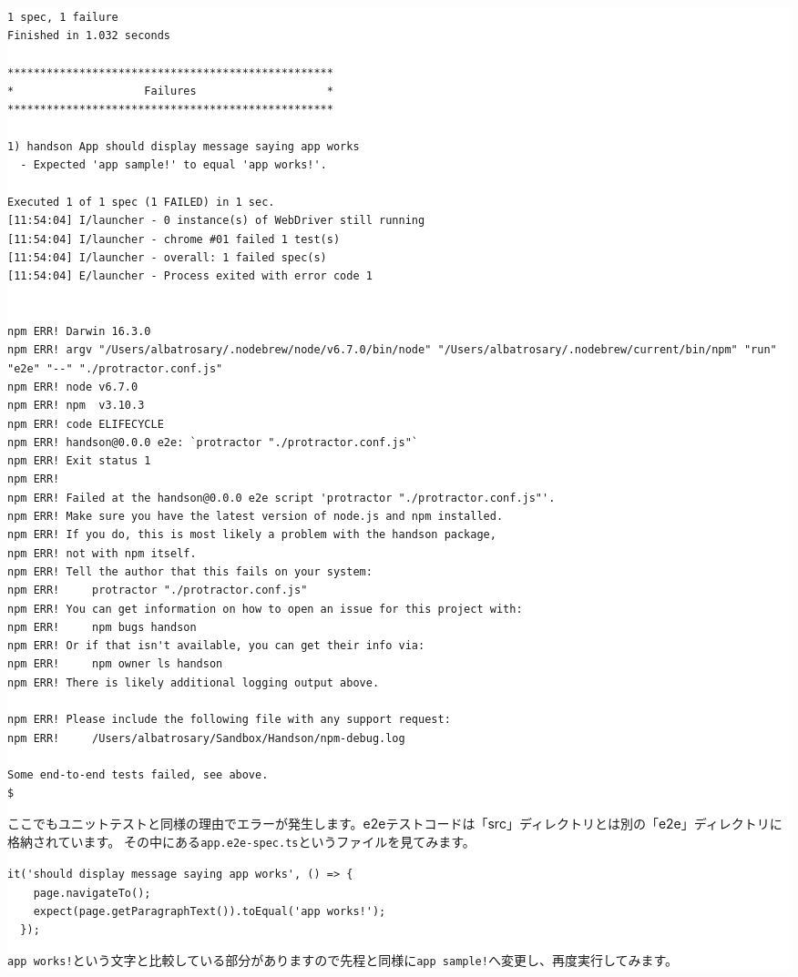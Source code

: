     1 spec, 1 failure
    Finished in 1.032 seconds

    **************************************************
    *                    Failures                    *
    **************************************************

    1) handson App should display message saying app works
      - Expected 'app sample!' to equal 'app works!'.

    Executed 1 of 1 spec (1 FAILED) in 1 sec.
    [11:54:04] I/launcher - 0 instance(s) of WebDriver still running
    [11:54:04] I/launcher - chrome #01 failed 1 test(s)
    [11:54:04] I/launcher - overall: 1 failed spec(s)
    [11:54:04] E/launcher - Process exited with error code 1


    npm ERR! Darwin 16.3.0
    npm ERR! argv "/Users/albatrosary/.nodebrew/node/v6.7.0/bin/node" "/Users/albatrosary/.nodebrew/current/bin/npm" "run" "e2e" "--" "./protractor.conf.js"
    npm ERR! node v6.7.0
    npm ERR! npm  v3.10.3
    npm ERR! code ELIFECYCLE
    npm ERR! handson@0.0.0 e2e: `protractor "./protractor.conf.js"`
    npm ERR! Exit status 1
    npm ERR! 
    npm ERR! Failed at the handson@0.0.0 e2e script 'protractor "./protractor.conf.js"'.
    npm ERR! Make sure you have the latest version of node.js and npm installed.
    npm ERR! If you do, this is most likely a problem with the handson package,
    npm ERR! not with npm itself.
    npm ERR! Tell the author that this fails on your system:
    npm ERR!     protractor "./protractor.conf.js"
    npm ERR! You can get information on how to open an issue for this project with:
    npm ERR!     npm bugs handson
    npm ERR! Or if that isn't available, you can get their info via:
    npm ERR!     npm owner ls handson
    npm ERR! There is likely additional logging output above.

    npm ERR! Please include the following file with any support request:
    npm ERR!     /Users/albatrosary/Sandbox/Handson/npm-debug.log

    Some end-to-end tests failed, see above.
    $ 

ここでもユニットテストと同様の理由でエラーが発生します。e2eテストコードは「src」ディレクトリとは別の「e2e」ディレクトリに格納されています。 その中にある`app.e2e-spec.ts`というファイルを見てみます。

```
it('should display message saying app works', () => {
    page.navigateTo();
    expect(page.getParagraphText()).toEqual('app works!');
  });
```

`app works!`という文字と比較している部分がありますので先程と同様に`app sample!`へ変更し、再度実行してみます。
